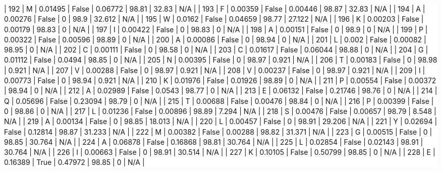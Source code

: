 |   192 | M    |         0.01495 | False     |                          0.06772 |                 98.81 |        32.83  | N/A             |
|   193 | F    |         0.00359 | False     |                          0.00446 |                 98.87 |        32.83  | N/A             |
|   194 | A    |         0.00276 | False     |                          0       |                 98.9  |        32.612 | N/A             |
|   195 | W    |         0.0162  | False     |                          0.04659 |                 98.77 |        27.122 | N/A             |
|   196 | K    |         0.00203 | False     |                          0.00179 |                 98.83 |         0     | N/A             |
|   197 | I    |         0.00422 | False     |                          0       |                 98.83 |         0     | N/A             |
|   198 | A    |         0.00151 | False     |                          0       |                 98.9  |         0     | N/A             |
|   199 | P    |         0.00322 | False     |                          0.00596 |                 98.89 |         0     | N/A             |
|   200 | A    |         0.00086 | False     |                          0       |                 98.94 |         0     | N/A             |
|   201 | L    |         0.002   | False     |                          0.00082 |                 98.95 |         0     | N/A             |
|   202 | C    |         0.00111 | False     |                          0       |                 98.58 |         0     | N/A             |
|   203 | C    |         0.01617 | False     |                          0.06044 |                 98.88 |         0     | N/A             |
|   204 | G    |         0.01112 | False     |                          0.0494  |                 98.85 |         0     | N/A             |
|   205 | N    |         0.00395 | False     |                          0       |                 98.97 |         0.921 | N/A             |
|   206 | T    |         0.00183 | False     |                          0       |                 98.98 |         0.921 | N/A             |
|   207 | V    |         0.00288 | False     |                          0       |                 98.97 |         0.921 | N/A             |
|   208 | V    |         0.00237 | False     |                          0       |                 98.97 |         0.921 | N/A             |
|   209 | I    |         0.00773 | False     |                          0       |                 98.94 |         0.921 | N/A             |
|   210 | K    |         0.01976 | False     |                          0.01926 |                 98.89 |         0     | N/A             |
|   211 | P    |         0.00554 | False     |                          0.00372 |                 98.94 |         0     | N/A             |
|   212 | A    |         0.02989 | False     |                          0.0543  |                 98.77 |         0     | N/A             |
|   213 | E    |         0.06132 | False     |                          0.21746 |                 98.76 |         0     | N/A             |
|   214 | Q    |         0.05696 | False     |                          0.23094 |                 98.79 |         0     | N/A             |
|   215 | T    |         0.00688 | False     |                          0.00476 |                 98.84 |         0     | N/A             |
|   216 | P    |         0.00399 | False     |                          0       |                 98.86 |         0     | N/A             |
|   217 | L    |         0.01236 | False     |                          0.00896 |                 98.89 |         7.294 | N/A             |
|   218 | S    |         0.00476 | False     |                          0.00657 |                 98.79 |         8.548 | N/A             |
|   219 | A    |         0.00134 | False     |                          0       |                 98.85 |        18.013 | N/A             |
|   220 | L    |         0.00457 | False     |                          0       |                 98.91 |        29.206 | N/A             |
|   221 | Y    |         0.02694 | False     |                          0.12814 |                 98.87 |        31.233 | N/A             |
|   222 | M    |         0.00382 | False     |                          0.00288 |                 98.82 |        31.371 | N/A             |
|   223 | G    |         0.00515 | False     |                          0       |                 98.85 |        30.764 | N/A             |
|   224 | A    |         0.06878 | False     |                          0.16868 |                 98.81 |        30.764 | N/A             |
|   225 | L    |         0.02854 | False     |                          0.02143 |                 98.91 |        30.764 | N/A             |
|   226 | I    |         0.00663 | False     |                          0       |                 98.91 |        30.514 | N/A             |
|   227 | K    |         0.10105 | False     |                          0.50799 |                 98.85 |         0     | N/A             |
|   228 | E    |         0.16389 | True      |                          0.47972 |                 98.85 |         0     | N/A             |